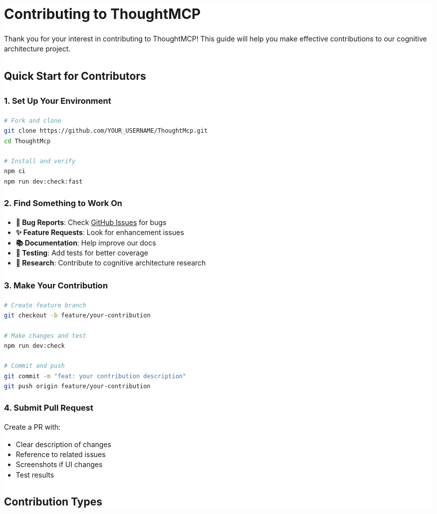 # Contributing to ThoughtMCP

Thank you for your interest in contributing to ThoughtMCP! This guide will help you make effective contributions to our cognitive architecture project.

## Quick Start for Contributors

### 1. Set Up Your Environment

```bash
# Fork and clone
git clone https://github.com/YOUR_USERNAME/ThoughtMcp.git
cd ThoughtMcp

# Install and verify
npm ci
npm run dev:check:fast
```

### 2. Find Something to Work On

- **🐛 Bug Reports**: Check [GitHub Issues](https://github.com/keyurgolani/ThoughtMcp/issues) for bugs
- **✨ Feature Requests**: Look for enhancement issues
- **📚 Documentation**: Help improve our docs
- **🧪 Testing**: Add tests for better coverage
- **🔬 Research**: Contribute to cognitive architecture research

### 3. Make Your Contribution

```bash
# Create feature branch
git checkout -b feature/your-contribution

# Make changes and test
npm run dev:check

# Commit and push
git commit -m "feat: your contribution description"
git push origin feature/your-contribution
```

### 4. Submit Pull Request

Create a PR with:

- Clear description of changes
- Reference to related issues
- Screenshots if UI changes
- Test results

## Contribution Types
